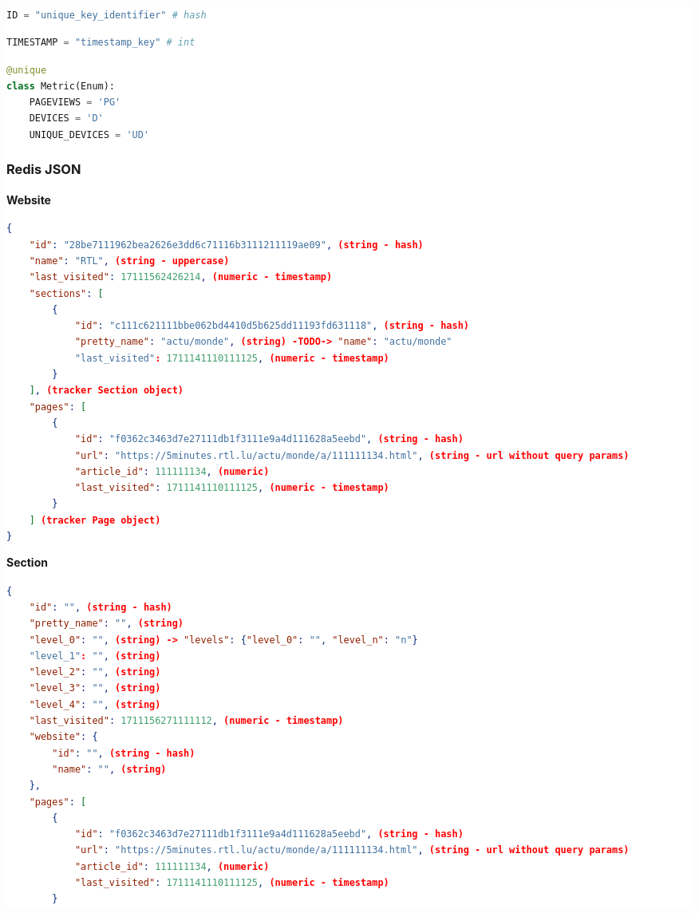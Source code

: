 ```python
ID = "unique_key_identifier" # hash
```

```python
TIMESTAMP = "timestamp_key" # int
```

```python
@unique
class Metric(Enum):
    PAGEVIEWS = 'PG'
    DEVICES = 'D'
    UNIQUE_DEVICES = 'UD'
```


### Redis JSON

__Website__ 
```json
{
    "id": "28be7111962bea2626e3dd6c71116b3111211119ae09", (string - hash)
    "name": "RTL", (string - uppercase)
    "last_visited": 17111562426214, (numeric - timestamp)
    "sections": [
        {
            "id": "c111c621111bbe062bd4410d5b625dd11193fd631118", (string - hash)
            "pretty_name": "actu/monde", (string) -TODO-> "name": "actu/monde"
            "last_visited": 1711141110111125, (numeric - timestamp)
        }
    ], (tracker Section object)
    "pages": [
        {
            "id": "f0362c3463d7e27111db1f3111e9a4d111628a5eebd", (string - hash)
            "url": "https://5minutes.rtl.lu/actu/monde/a/111111134.html", (string - url without query params)
            "article_id": 111111134, (numeric)
            "last_visited": 1711141110111125, (numeric - timestamp)
        }
    ] (tracker Page object)
}
```

__Section__ 
```json
{
    "id": "", (string - hash)
    "pretty_name": "", (string)
    "level_0": "", (string) -> "levels": {"level_0": "", "level_n": "n"}
    "level_1": "", (string)
    "level_2": "", (string)
    "level_3": "", (string)
    "level_4": "", (string)
    "last_visited": 1711156271111112, (numeric - timestamp)
    "website": {
        "id": "", (string - hash)
        "name": "", (string)
    },
    "pages": [
        {
            "id": "f0362c3463d7e27111db1f3111e9a4d111628a5eebd", (string - hash)
            "url": "https://5minutes.rtl.lu/actu/monde/a/111111134.html", (string - url without query params)
            "article_id": 111111134, (numeric)
            "last_visited": 1711141110111125, (numeric - timestamp)
        }
```